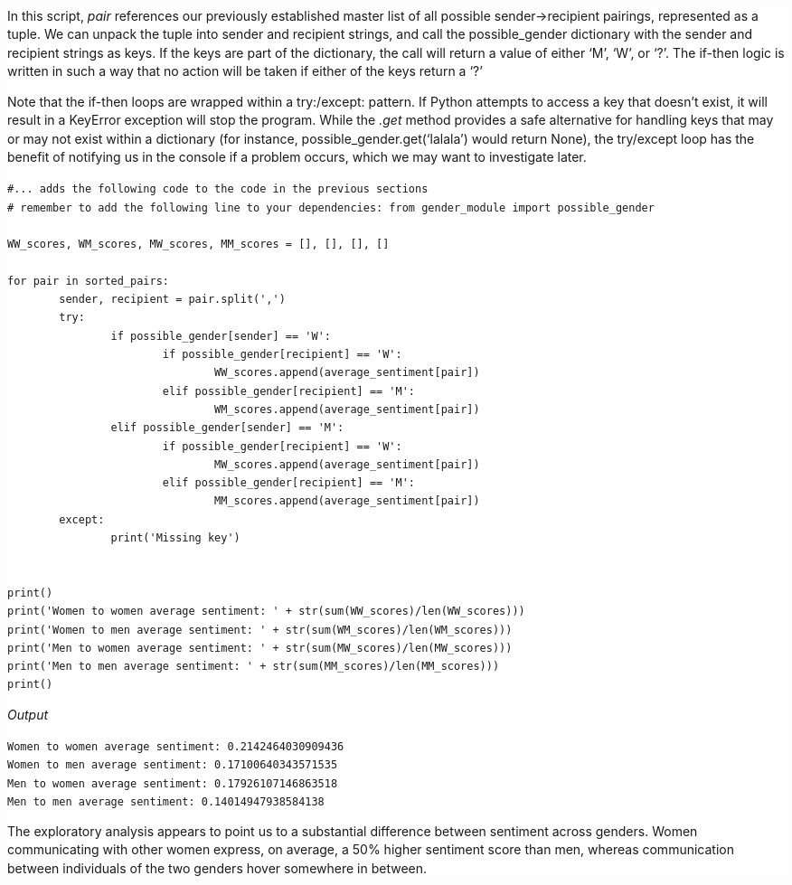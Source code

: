 In this script, *pair* references our previously established master list of all possible sender->recipient pairings, represented as a tuple. We can unpack the tuple into sender and recipient strings, and call the possible_gender dictionary with the sender and recipient strings as keys. If the keys are part of the dictionary, the call will return a value of either ‘M’, ‘W’, or ‘?’. The if-then logic is written in such a way that no action will be taken if either of the keys return a ‘?’

Note that the if-then loops are wrapped within a try:/except: pattern. If Python attempts to access a key that doesn’t exist, it will result in a KeyError exception will stop the program. While the *.get* method provides a safe alternative for handling keys that may or may not exist within a dictionary (for instance, possible_gender.get(‘lalala’) would return None), the try/except loop has the benefit of notifying us in the console if a problem occurs, which we may want to investigate later.


```
#... adds the following code to the code in the previous sections
# remember to add the following line to your dependencies: from gender_module import possible_gender

WW_scores, WM_scores, MW_scores, MM_scores = [], [], [], []

for pair in sorted_pairs:
        sender, recipient = pair.split(',')
        try:
                if possible_gender[sender] == 'W':
                        if possible_gender[recipient] == 'W':
                                WW_scores.append(average_sentiment[pair])
                        elif possible_gender[recipient] == 'M':
                                WM_scores.append(average_sentiment[pair])
                elif possible_gender[sender] == 'M':
                        if possible_gender[recipient] == 'W':
                                MW_scores.append(average_sentiment[pair])
                        elif possible_gender[recipient] == 'M':
                                MM_scores.append(average_sentiment[pair])
        except:
                print('Missing key')


print()
print('Women to women average sentiment: ' + str(sum(WW_scores)/len(WW_scores)))
print('Women to men average sentiment: ' + str(sum(WM_scores)/len(WM_scores)))
print('Men to women average sentiment: ' + str(sum(MW_scores)/len(MW_scores)))
print('Men to men average sentiment: ' + str(sum(MM_scores)/len(MM_scores)))
print()
```
*Output*
```
Women to women average sentiment: 0.2142464030909436
Women to men average sentiment: 0.17100640343571535
Men to women average sentiment: 0.17926107146863518
Men to men average sentiment: 0.14014947938584138
```
The exploratory analysis appears to point us to a substantial difference between sentiment across genders. Women communicating with other women express, on average, a 50% higher sentiment score than men, whereas communication between individuals of the two genders hover somewhere in between. 
